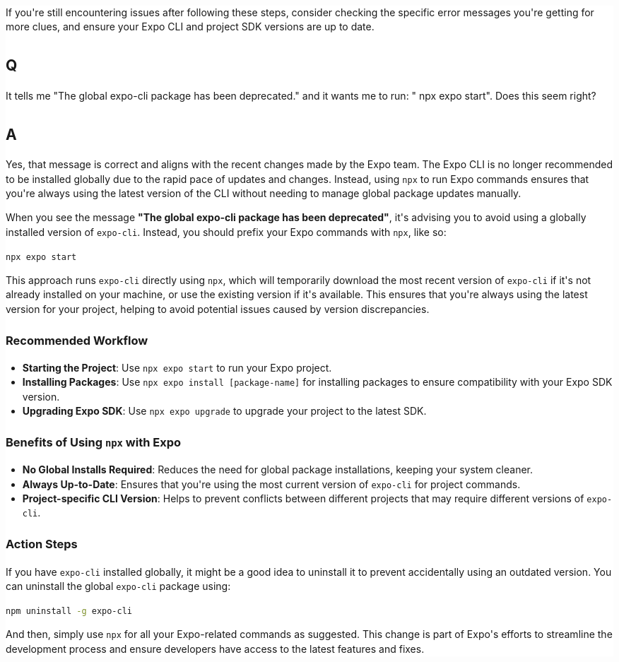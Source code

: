If you're still encountering issues after following these steps, consider checking the specific error messages you're getting for more clues, and ensure your Expo CLI and project SDK versions are up to date.

## Q

It tells me "The global expo-cli package has been deprecated." and it wants me to run: " npx expo start". Does this seem right?

## A

Yes, that message is correct and aligns with the recent changes made by the Expo team. The Expo CLI is no longer recommended to be installed globally due to the rapid pace of updates and changes. Instead, using `npx` to run Expo commands ensures that you're always using the latest version of the CLI without needing to manage global package updates manually.

When you see the message **"The global expo-cli package has been deprecated"**, it's advising you to avoid using a globally installed version of `expo-cli`. Instead, you should prefix your Expo commands with `npx`, like so:

```sh
npx expo start
```

This approach runs `expo-cli` directly using `npx`, which will temporarily download the most recent version of `expo-cli` if it's not already installed on your machine, or use the existing version if it's available. This ensures that you're always using the latest version for your project, helping to avoid potential issues caused by version discrepancies.

### Recommended Workflow

- **Starting the Project**: Use `npx expo start` to run your Expo project.
- **Installing Packages**: Use `npx expo install [package-name]` for installing packages to ensure compatibility with your Expo SDK version.
- **Upgrading Expo SDK**: Use `npx expo upgrade` to upgrade your project to the latest SDK.

### Benefits of Using `npx` with Expo

- **No Global Installs Required**: Reduces the need for global package installations, keeping your system cleaner.
- **Always Up-to-Date**: Ensures that you're using the most current version of `expo-cli` for project commands.
- **Project-specific CLI Version**: Helps to prevent conflicts between different projects that may require different versions of `expo-cli`.

### Action Steps

If you have `expo-cli` installed globally, it might be a good idea to uninstall it to prevent accidentally using an outdated version. You can uninstall the global `expo-cli` package using:

```sh
npm uninstall -g expo-cli
```

And then, simply use `npx` for all your Expo-related commands as suggested. This change is part of Expo's efforts to streamline the development process and ensure developers have access to the latest features and fixes.